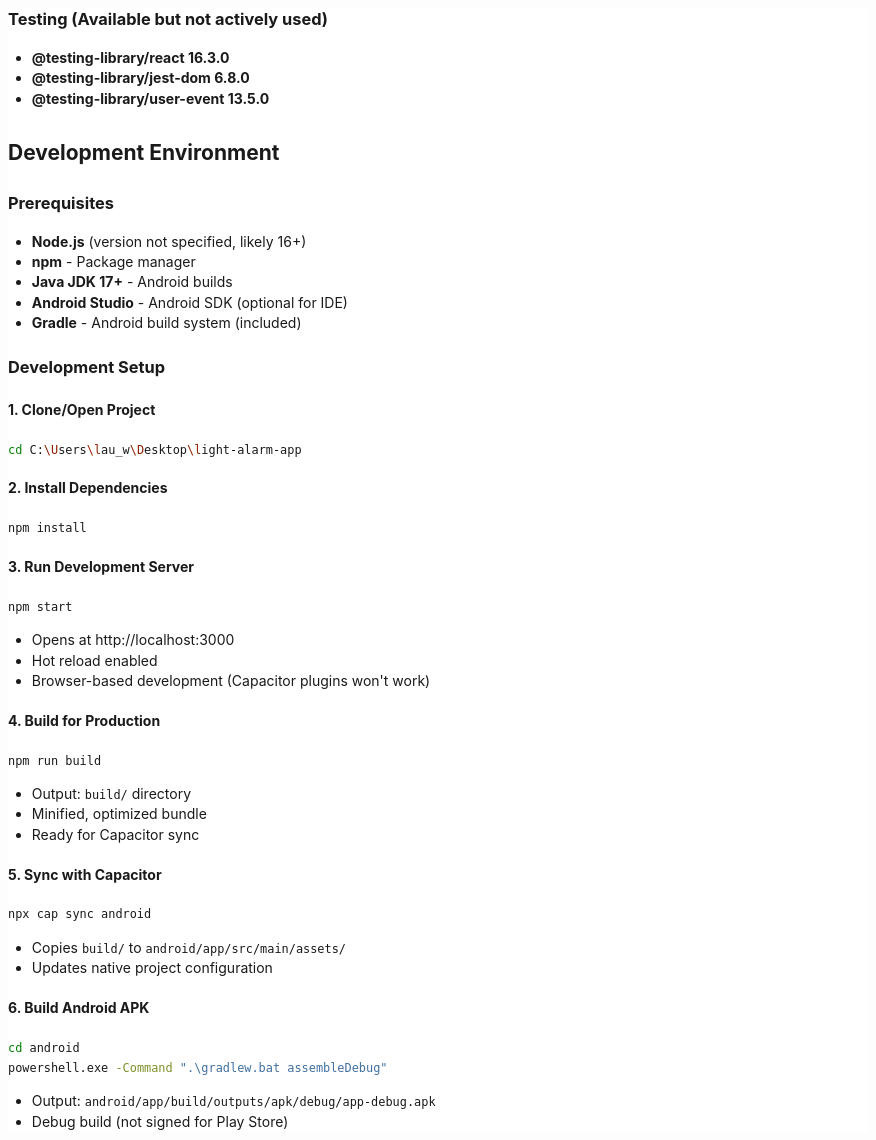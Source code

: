 ### Testing (Available but not actively used)
- **@testing-library/react 16.3.0**
- **@testing-library/jest-dom 6.8.0**
- **@testing-library/user-event 13.5.0**

## Development Environment

### Prerequisites
- **Node.js** (version not specified, likely 16+)
- **npm** - Package manager
- **Java JDK 17+** - Android builds
- **Android Studio** - Android SDK (optional for IDE)
- **Gradle** - Android build system (included)

### Development Setup

#### 1. Clone/Open Project
```bash
cd C:\Users\lau_w\Desktop\light-alarm-app
```

#### 2. Install Dependencies
```bash
npm install
```

#### 3. Run Development Server
```bash
npm start
```
- Opens at http://localhost:3000
- Hot reload enabled
- Browser-based development (Capacitor plugins won't work)

#### 4. Build for Production
```bash
npm run build
```
- Output: `build/` directory
- Minified, optimized bundle
- Ready for Capacitor sync

#### 5. Sync with Capacitor
```bash
npx cap sync android
```
- Copies `build/` to `android/app/src/main/assets/`
- Updates native project configuration

#### 6. Build Android APK
```bash
cd android
powershell.exe -Command ".\gradlew.bat assembleDebug"
```
- Output: `android/app/build/outputs/apk/debug/app-debug.apk`
- Debug build (not signed for Play Store)
